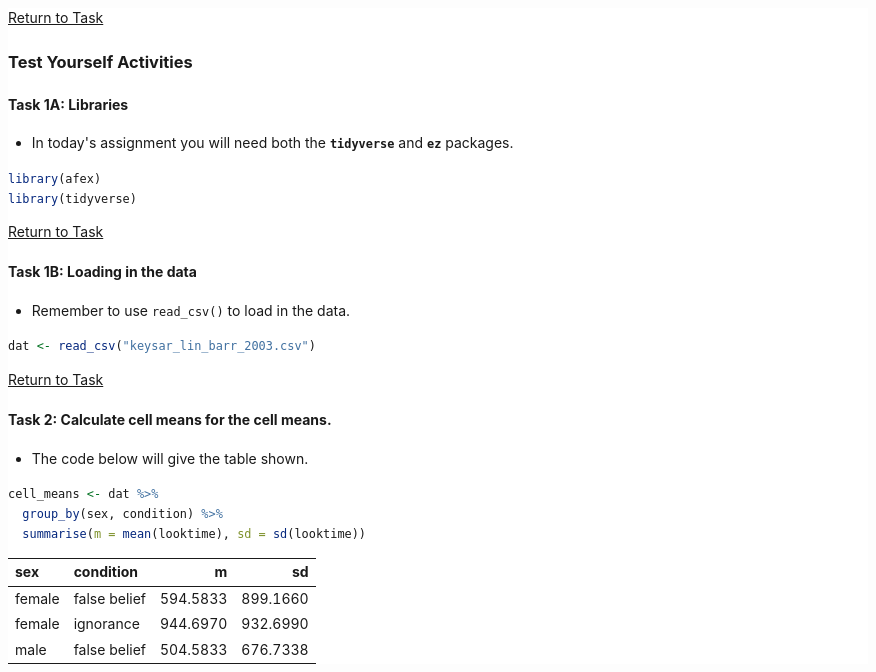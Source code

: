 </table></div>

[Return to Task](#Ch13InClassQueT6)

### Test Yourself Activities



#### Task 1A: Libraries

* In today's assignment you will need both the **`tidyverse`** and **`ez`** packages. 


```r
library(afex)
library(tidyverse)
```

[Return to Task](#Ch13AssignQueT1A)

#### Task 1B: Loading in the data

* Remember to use `read_csv()` to load in the data.


```r
dat <- read_csv("keysar_lin_barr_2003.csv")
```

[Return to Task](#Ch13AssignQueT1B)

#### Task 2: Calculate cell means for the cell means.

* The code below will give the table shown.


```r
cell_means <- dat %>%
  group_by(sex, condition) %>%
  summarise(m = mean(looktime), sd = sd(looktime))
```

<table>
 <thead>
  <tr>
   <th style="text-align:left;"> sex </th>
   <th style="text-align:left;"> condition </th>
   <th style="text-align:right;"> m </th>
   <th style="text-align:right;"> sd </th>
  </tr>
 </thead>
<tbody>
  <tr>
   <td style="text-align:left;"> female </td>
   <td style="text-align:left;"> false belief </td>
   <td style="text-align:right;"> 594.5833 </td>
   <td style="text-align:right;"> 899.1660 </td>
  </tr>
  <tr>
   <td style="text-align:left;"> female </td>
   <td style="text-align:left;"> ignorance </td>
   <td style="text-align:right;"> 944.6970 </td>
   <td style="text-align:right;"> 932.6990 </td>
  </tr>
  <tr>
   <td style="text-align:left;"> male </td>
   <td style="text-align:left;"> false belief </td>
   <td style="text-align:right;"> 504.5833 </td>
   <td style="text-align:right;"> 676.7338 </td>
  </tr>
  <tr>